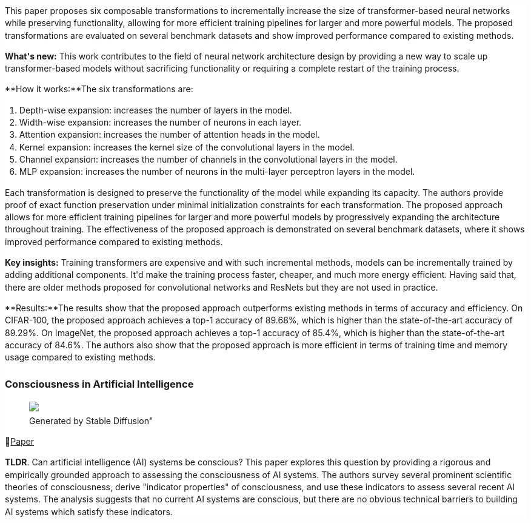 This paper proposes six composable transformations to incrementally increase the size of transformer-based neural networks while preserving functionality, allowing for more efficient training pipelines for larger and more powerful models. The proposed transformations are evaluated on several benchmark datasets and show improved performance compared to existing methods.

**What's new:** This work contributes to the field of neural network architecture design by providing a new way to scale up transformer-based models without sacrificing functionality or requiring a complete restart of the training process.

**How it works:**The six transformations are:

1. Depth-wise expansion: increases the number of layers in the model.
2. Width-wise expansion: increases the number of neurons in each layer.
3. Attention expansion: increases the number of attention heads in the model.
4. Kernel expansion: increases the kernel size of the convolutional layers in the model.
5. Channel expansion: increases the number of channels in the convolutional layers in the model.
6. MLP expansion: increases the number of neurons in the multi-layer perceptron layers in the model.

Each transformation is designed to preserve the functionality of the model while expanding its capacity. The authors provide proof of exact function preservation under minimal initialization constraints for each transformation. The proposed approach allows for more efficient training pipelines for larger and more powerful models by progressively expanding the architecture throughout training. The effectiveness of the proposed approach is demonstrated on several benchmark datasets, where it shows improved performance compared to existing methods.

**Key insights:** Training transformers are expensive and with such incremental methods, models can be incrementally trained by adding additional components. It'd make the training process faster, cheaper, and much more energy efficient. Having said that, there are older methods proposed for convolutional networks and ResNets but they are not used in practice.

**Results:**The results show that the proposed approach outperforms existing methods in terms of accuracy and efficiency. On CIFAR-100, the proposed approach achieves a top-1 accuracy of 89.68%, which is higher than the state-of-the-art accuracy of 89.29%. On ImageNet, the proposed approach achieves a top-1 accuracy of 85.4%, which is higher than the state-of-the-art accuracy of 84.6%. The authors also show that the proposed approach is more efficient in terms of training time and memory usage compared to existing methods.


### Consciousness in Artificial Intelligence

<figure>
    <img src="https://substackcdn.com/image/fetch/f_auto,q_auto:good,fl_progressive:steep/https%3A%2F%2Fsubstack-post-media.s3.amazonaws.com%2Fpublic%2Fimages%2Fa09afb99-f25f-4287-9161-27d975834d83_1024x1024.png" width="100%" />
    <figcaption>Generated by Stable Diffusion"</figcaption>
</figure>

🔬[Paper](https://arxiv.org/pdf/2308.08708.pdf)

**TLDR**. Can artificial intelligence (AI) systems be conscious? This paper explores this question by providing a rigorous and empirically grounded approach to assessing the consciousness of AI systems. The authors survey several prominent scientific theories of consciousness, derive "indicator properties" of consciousness, and use these indicators to assess several recent AI systems. The analysis suggests that no current AI systems are conscious, but there are no obvious technical barriers to building AI systems which satisfy these indicators.

